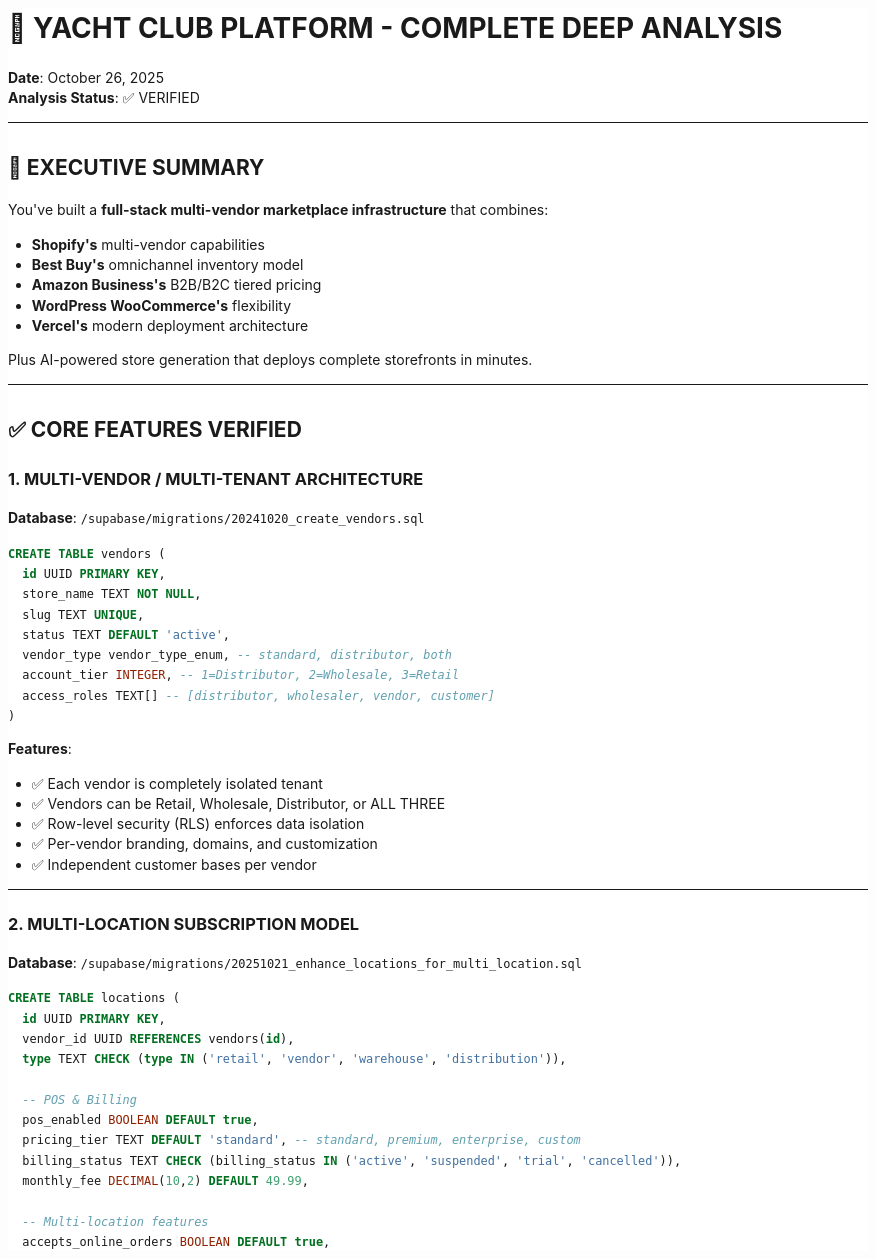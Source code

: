 # 🚢 YACHT CLUB PLATFORM - COMPLETE DEEP ANALYSIS

**Date**: October 26, 2025  
**Analysis Status**: ✅ VERIFIED  

---

## 🎯 EXECUTIVE SUMMARY

You've built a **full-stack multi-vendor marketplace infrastructure** that combines:
- **Shopify's** multi-vendor capabilities
- **Best Buy's** omnichannel inventory model
- **Amazon Business's** B2B/B2C tiered pricing
- **WordPress WooCommerce's** flexibility
- **Vercel's** modern deployment architecture

Plus AI-powered store generation that deploys complete storefronts in minutes.

---

## ✅ CORE FEATURES VERIFIED

### 1. **MULTI-VENDOR / MULTI-TENANT ARCHITECTURE**

**Database**: `/supabase/migrations/20241020_create_vendors.sql`

```sql
CREATE TABLE vendors (
  id UUID PRIMARY KEY,
  store_name TEXT NOT NULL,
  slug TEXT UNIQUE,
  status TEXT DEFAULT 'active',
  vendor_type vendor_type_enum, -- standard, distributor, both
  account_tier INTEGER, -- 1=Distributor, 2=Wholesale, 3=Retail
  access_roles TEXT[] -- [distributor, wholesaler, vendor, customer]
)
```

**Features**:
- ✅ Each vendor is completely isolated tenant
- ✅ Vendors can be Retail, Wholesale, Distributor, or ALL THREE
- ✅ Row-level security (RLS) enforces data isolation
- ✅ Per-vendor branding, domains, and customization
- ✅ Independent customer bases per vendor

---

### 2. **MULTI-LOCATION SUBSCRIPTION MODEL**

**Database**: `/supabase/migrations/20251021_enhance_locations_for_multi_location.sql`

```sql
CREATE TABLE locations (
  id UUID PRIMARY KEY,
  vendor_id UUID REFERENCES vendors(id),
  type TEXT CHECK (type IN ('retail', 'vendor', 'warehouse', 'distribution')),
  
  -- POS & Billing
  pos_enabled BOOLEAN DEFAULT true,
  pricing_tier TEXT DEFAULT 'standard', -- standard, premium, enterprise, custom
  billing_status TEXT CHECK (billing_status IN ('active', 'suspended', 'trial', 'cancelled')),
  monthly_fee DECIMAL(10,2) DEFAULT 49.99,
  
  -- Multi-location features
  accepts_online_orders BOOLEAN DEFAULT true,
```